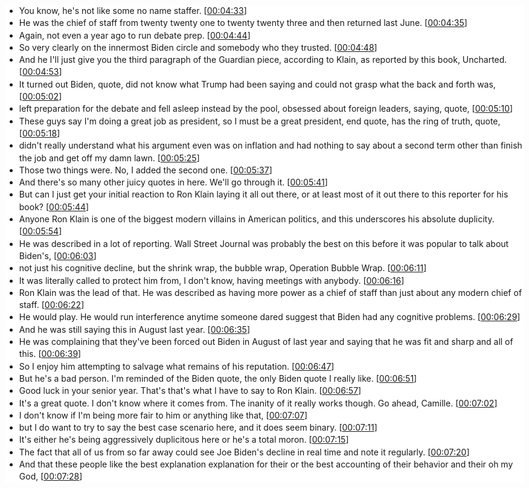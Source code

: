 *  You know, he's not like some no name staffer. [[00:04:33](https://www.youtube.com/watch?v=oMfK1JNguwU&t=273.0s)]
*  He was the chief of staff from twenty twenty one to twenty twenty three and then returned last June. [[00:04:35](https://www.youtube.com/watch?v=oMfK1JNguwU&t=275.0s)]
*  Again, not even a year ago to run debate prep. [[00:04:44](https://www.youtube.com/watch?v=oMfK1JNguwU&t=284.0s)]
*  So very clearly on the innermost Biden circle and somebody who they trusted. [[00:04:48](https://www.youtube.com/watch?v=oMfK1JNguwU&t=288.0s)]
*  And he I'll just give you the third paragraph of the Guardian piece, according to Klain, as reported by this book, Uncharted. [[00:04:53](https://www.youtube.com/watch?v=oMfK1JNguwU&t=293.0s)]
*  It turned out Biden, quote, did not know what Trump had been saying and could not grasp what the back and forth was, [[00:05:02](https://www.youtube.com/watch?v=oMfK1JNguwU&t=302.0s)]
*  left preparation for the debate and fell asleep instead by the pool, obsessed about foreign leaders, saying, quote, [[00:05:10](https://www.youtube.com/watch?v=oMfK1JNguwU&t=310.0s)]
*  These guys say I'm doing a great job as president, so I must be a great president, end quote, has the ring of truth, quote, [[00:05:18](https://www.youtube.com/watch?v=oMfK1JNguwU&t=318.0s)]
*  didn't really understand what his argument even was on inflation and had nothing to say about a second term other than finish the job and get off my damn lawn. [[00:05:25](https://www.youtube.com/watch?v=oMfK1JNguwU&t=325.0s)]
*  Those two things were. No, I added the second one. [[00:05:37](https://www.youtube.com/watch?v=oMfK1JNguwU&t=337.0s)]
*  And there's so many other juicy quotes in here. We'll go through it. [[00:05:41](https://www.youtube.com/watch?v=oMfK1JNguwU&t=341.0s)]
*  But can I just get your initial reaction to Ron Klain laying it all out there, or at least most of it out there to this reporter for his book? [[00:05:44](https://www.youtube.com/watch?v=oMfK1JNguwU&t=344.0s)]
*  Anyone Ron Klain is one of the biggest modern villains in American politics, and this underscores his absolute duplicity. [[00:05:54](https://www.youtube.com/watch?v=oMfK1JNguwU&t=354.0s)]
*  He was described in a lot of reporting. Wall Street Journal was probably the best on this before it was popular to talk about Biden's, [[00:06:03](https://www.youtube.com/watch?v=oMfK1JNguwU&t=363.0s)]
*  not just his cognitive decline, but the shrink wrap, the bubble wrap, Operation Bubble Wrap. [[00:06:11](https://www.youtube.com/watch?v=oMfK1JNguwU&t=371.0s)]
*  It was literally called to protect him from, I don't know, having meetings with anybody. [[00:06:16](https://www.youtube.com/watch?v=oMfK1JNguwU&t=376.0s)]
*  Ron Klain was the lead of that. He was described as having more power as a chief of staff than just about any modern chief of staff. [[00:06:22](https://www.youtube.com/watch?v=oMfK1JNguwU&t=382.0s)]
*  He would play. He would run interference anytime someone dared suggest that Biden had any cognitive problems. [[00:06:29](https://www.youtube.com/watch?v=oMfK1JNguwU&t=389.0s)]
*  And he was still saying this in August last year. [[00:06:35](https://www.youtube.com/watch?v=oMfK1JNguwU&t=395.0s)]
*  He was complaining that they've been forced out Biden in August of last year and saying that he was fit and sharp and all of this. [[00:06:39](https://www.youtube.com/watch?v=oMfK1JNguwU&t=399.0s)]
*  So I enjoy him attempting to salvage what remains of his reputation. [[00:06:47](https://www.youtube.com/watch?v=oMfK1JNguwU&t=407.0s)]
*  But he's a bad person. I'm reminded of the Biden quote, the only Biden quote I really like. [[00:06:51](https://www.youtube.com/watch?v=oMfK1JNguwU&t=411.0s)]
*  Good luck in your senior year. That's that's what I have to say to Ron Klain. [[00:06:57](https://www.youtube.com/watch?v=oMfK1JNguwU&t=417.0s)]
*  It's a great quote. I don't know where it comes from. The inanity of it really works though. Go ahead, Camille. [[00:07:02](https://www.youtube.com/watch?v=oMfK1JNguwU&t=422.0s)]
*  I don't know if I'm being more fair to him or anything like that, [[00:07:07](https://www.youtube.com/watch?v=oMfK1JNguwU&t=427.0s)]
*  but I do want to try to say the best case scenario here, and it does seem binary. [[00:07:11](https://www.youtube.com/watch?v=oMfK1JNguwU&t=431.0s)]
*  It's either he's being aggressively duplicitous here or he's a total moron. [[00:07:15](https://www.youtube.com/watch?v=oMfK1JNguwU&t=435.0s)]
*  The fact that all of us from so far away could see Joe Biden's decline in real time and note it regularly. [[00:07:20](https://www.youtube.com/watch?v=oMfK1JNguwU&t=440.0s)]
*  And that these people like the best explanation explanation for their or the best accounting of their behavior and their oh my God, [[00:07:28](https://www.youtube.com/watch?v=oMfK1JNguwU&t=448.0s)]